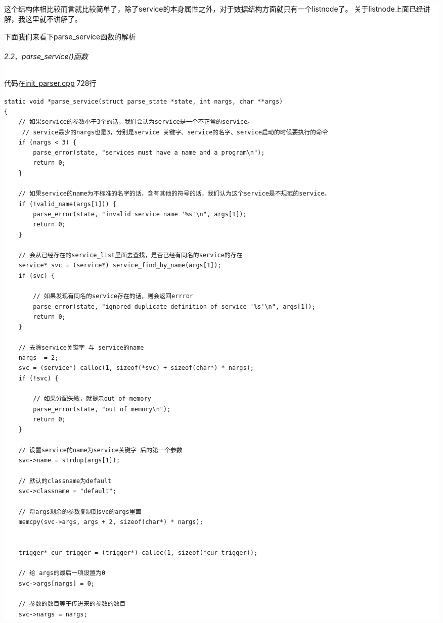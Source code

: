 ```
```

这个结构体相比较而言就比较简单了，除了service的本身属性之外，对于数据结构方面就只有一个listnode了。 关于listnode上面已经讲解，我这里就不讲解了。

下面我们来看下parse\_service函数的解析

###### 2.2、parse\_service()函数

代码在[init\_parser.cpp](https://cloud.tencent.com/developer/tools/blog-entry?target=https%3A%2F%2Flink.jianshu.com%2F%3Ft%3Dhttp%25253A%25252F%25252Fandroidxref.com%25252F6.0.1_r10%25252Fxref%25252Fsystem%25252Fcore%25252Finit%25252Finit_parser.cpp&objectId=1199504&objectType=1&isNewArticle=undefined) 728行

```
static void *parse_service(struct parse_state *state, int nargs, char **args)
{
    // 如果service的参数小于3个的话，我们会认为service是一个不正常的service。
     // service最少的nargs也是3，分别是service 关键字、service的名字、service启动的时候要执行的命令
    if (nargs < 3) {
        parse_error(state, "services must have a name and a program\n");
        return 0;
    }

    // 如果service的name为不标准的名字的话，含有其他的符号的话，我们认为这个service是不规范的service。
    if (!valid_name(args[1])) {
        parse_error(state, "invalid service name '%s'\n", args[1]);
        return 0;
    }
   
    // 会从已经存在的service_list里面去查找，是否已经有同名的service的存在
    service* svc = (service*) service_find_by_name(args[1]);
    if (svc) {

        // 如果发现有同名的service存在的话，则会返回errror
        parse_error(state, "ignored duplicate definition of service '%s'\n", args[1]);
        return 0;
    }

    // 去除service关键字 与 service的name
    nargs -= 2;
    svc = (service*) calloc(1, sizeof(*svc) + sizeof(char*) * nargs);
    if (!svc) {

        // 如果分配失败，就提示out of memory
        parse_error(state, "out of memory\n");
        return 0;
    }

    // 设置service的name为service关键字 后的第一个参数
    svc->name = strdup(args[1]);

    // 默认的classname为default
    svc->classname = "default";

    // 将args剩余的参数复制到svc的args里面
    memcpy(svc->args, args + 2, sizeof(char*) * nargs);


    trigger* cur_trigger = (trigger*) calloc(1, sizeof(*cur_trigger));

    // 给 args的最后一项设置为0
    svc->args[nargs] = 0;

    // 参数的数目等于传进来的参数的数目
    svc->nargs = nargs;
```
